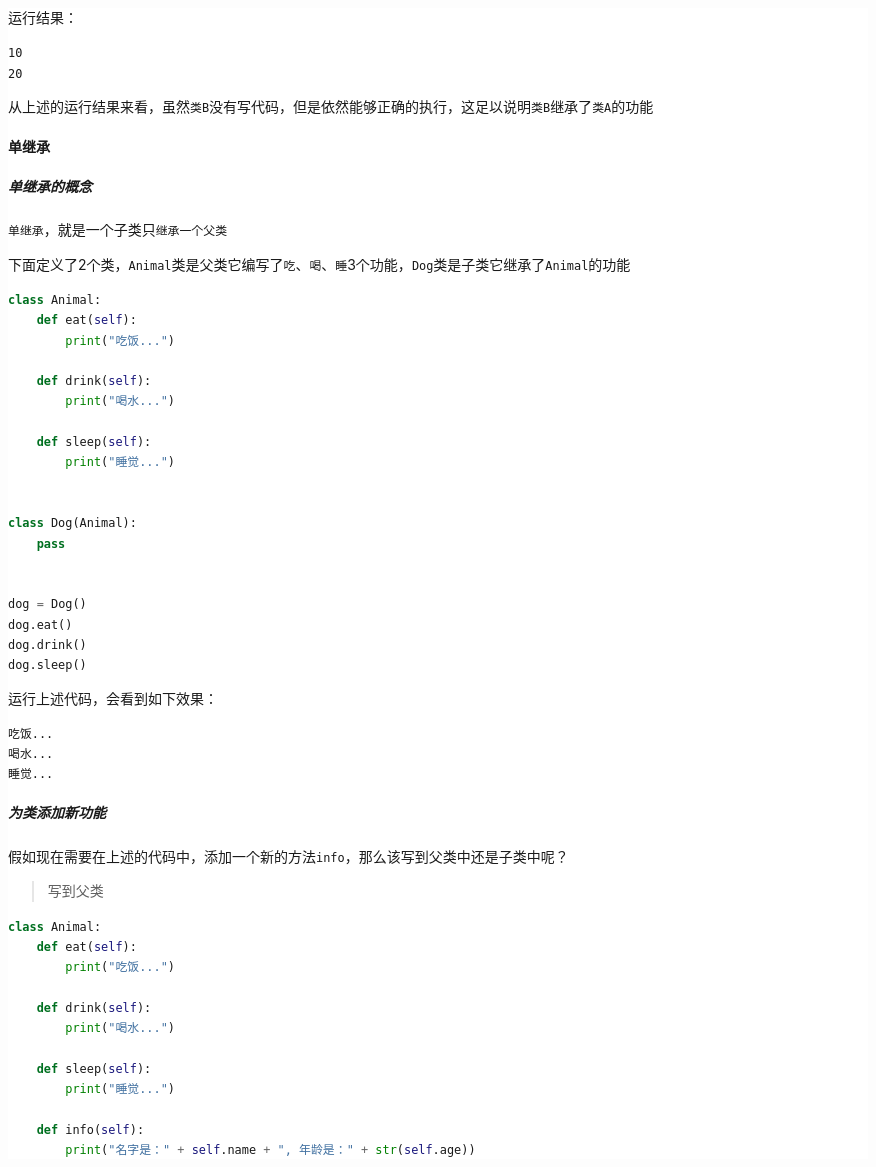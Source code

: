 运行结果：

```txt
10
20
```

从上述的运行结果来看，虽然`类B`没有写代码，但是依然能够正确的执行，这足以说明`类B`继承了`类A`的功能



#### 单继承

##### 单继承的概念

`单继承`，就是一个子类只`继承一个父类`

下面定义了2个类，`Animal`类是父类它编写了`吃`、`喝`、`睡`3个功能，`Dog`类是子类它继承了`Animal`的功能

```python
class Animal:
    def eat(self):
        print("吃饭...")

    def drink(self):
        print("喝水...")

    def sleep(self):
        print("睡觉...")


class Dog(Animal):
    pass


dog = Dog()
dog.eat()
dog.drink()
dog.sleep()
```

运行上述代码，会看到如下效果：

```txt
吃饭...
喝水...
睡觉...
```



##### 为类添加新功能

假如现在需要在上述的代码中，添加一个新的方法`info`，那么该写到父类中还是子类中呢？

> 写到父类

```python
class Animal:
    def eat(self):
        print("吃饭...")

    def drink(self):
        print("喝水...")

    def sleep(self):
        print("睡觉...")

    def info(self):
        print("名字是：" + self.name + ", 年龄是：" + str(self.age))


```